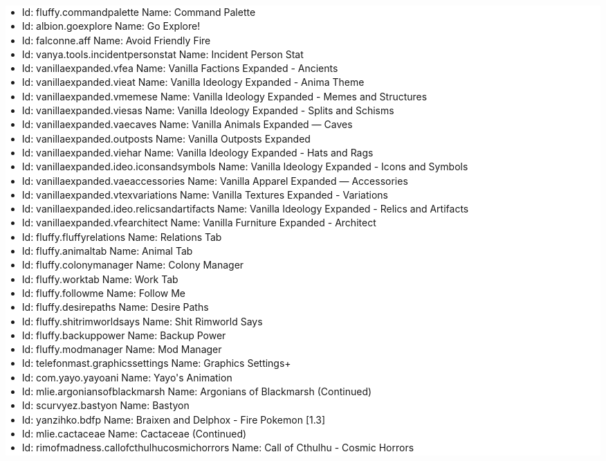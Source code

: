 - Id: fluffy.commandpalette
  Name: Command Palette
- Id: albion.goexplore
  Name: Go Explore!
- Id: falconne.aff
  Name: Avoid Friendly Fire
- Id: vanya.tools.incidentpersonstat
  Name: Incident Person Stat
- Id: vanillaexpanded.vfea
  Name: Vanilla Factions Expanded - Ancients
- Id: vanillaexpanded.vieat
  Name: Vanilla Ideology Expanded - Anima Theme
- Id: vanillaexpanded.vmemese
  Name: Vanilla Ideology Expanded - Memes and Structures
- Id: vanillaexpanded.viesas
  Name: Vanilla Ideology Expanded - Splits and Schisms
- Id: vanillaexpanded.vaecaves
  Name: Vanilla Animals Expanded — Caves
- Id: vanillaexpanded.outposts
  Name: Vanilla Outposts Expanded
- Id: vanillaexpanded.viehar
  Name: Vanilla Ideology Expanded - Hats and Rags
- Id: vanillaexpanded.ideo.iconsandsymbols
  Name: Vanilla Ideology Expanded - Icons and Symbols
- Id: vanillaexpanded.vaeaccessories
  Name: Vanilla Apparel Expanded — Accessories
- Id: vanillaexpanded.vtexvariations
  Name: Vanilla Textures Expanded - Variations
- Id: vanillaexpanded.ideo.relicsandartifacts
  Name: Vanilla Ideology Expanded - Relics and Artifacts
- Id: vanillaexpanded.vfearchitect
  Name: Vanilla Furniture Expanded - Architect
- Id: fluffy.fluffyrelations
  Name: Relations Tab
- Id: fluffy.animaltab
  Name: Animal Tab
- Id: fluffy.colonymanager
  Name: Colony Manager
- Id: fluffy.worktab
  Name: Work Tab
- Id: fluffy.followme
  Name: Follow Me
- Id: fluffy.desirepaths
  Name: Desire Paths
- Id: fluffy.shitrimworldsays
  Name: Shit Rimworld Says
- Id: fluffy.backuppower
  Name: Backup Power
- Id: fluffy.modmanager
  Name: Mod Manager
- Id: telefonmast.graphicssettings
  Name: Graphics Settings+
- Id: com.yayo.yayoani
  Name: Yayo's Animation
- Id: mlie.argoniansofblackmarsh
  Name: Argonians of Blackmarsh (Continued)
- Id: scurvyez.bastyon
  Name: Bastyon
- Id: yanzihko.bdfp
  Name: Braixen and Delphox - Fire Pokemon [1.3]
- Id: mlie.cactaceae
  Name: Cactaceae (Continued)
- Id: rimofmadness.callofcthulhucosmichorrors
  Name: Call of Cthulhu - Cosmic Horrors